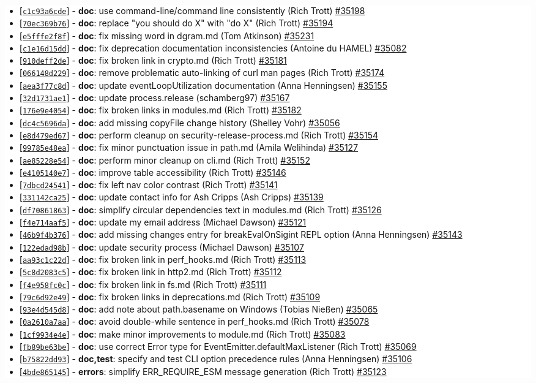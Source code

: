 - \[[`c1c93a6cde`](https://github.com/nodejs/node/commit/c1c93a6cde)] - **doc**: use command-line/command line consistently (Rich Trott) [#35198](https://github.com/nodejs/node/pull/35198)
- \[[`70ec369b76`](https://github.com/nodejs/node/commit/70ec369b76)] - **doc**: replace "you should do X" with "do X" (Rich Trott) [#35194](https://github.com/nodejs/node/pull/35194)
- \[[`e5fffe2f8f`](https://github.com/nodejs/node/commit/e5fffe2f8f)] - **doc**: fix missing word in dgram.md (Tom Atkinson) [#35231](https://github.com/nodejs/node/pull/35231)
- \[[`c1e16d15dd`](https://github.com/nodejs/node/commit/c1e16d15dd)] - **doc**: fix deprecation documentation inconsistencies (Antoine du HAMEL) [#35082](https://github.com/nodejs/node/pull/35082)
- \[[`910deff2de`](https://github.com/nodejs/node/commit/910deff2de)] - **doc**: fix broken link in crypto.md (Rich Trott) [#35181](https://github.com/nodejs/node/pull/35181)
- \[[`066148d229`](https://github.com/nodejs/node/commit/066148d229)] - **doc**: remove problematic auto-linking of curl man pages (Rich Trott) [#35174](https://github.com/nodejs/node/pull/35174)
- \[[`aea3f77c8d`](https://github.com/nodejs/node/commit/aea3f77c8d)] - **doc**: update eventLoopUtilization documentation (Anna Henningsen) [#35155](https://github.com/nodejs/node/pull/35155)
- \[[`32d1731ae1`](https://github.com/nodejs/node/commit/32d1731ae1)] - **doc**: update process.release (schamberg97) [#35167](https://github.com/nodejs/node/pull/35167)
- \[[`176e9e4054`](https://github.com/nodejs/node/commit/176e9e4054)] - **doc**: fix broken links in modules.md (Rich Trott) [#35182](https://github.com/nodejs/node/pull/35182)
- \[[`dc4c5696da`](https://github.com/nodejs/node/commit/dc4c5696da)] - **doc**: add missing copyFile change history (Shelley Vohr) [#35056](https://github.com/nodejs/node/pull/35056)
- \[[`e8d479ed67`](https://github.com/nodejs/node/commit/e8d479ed67)] - **doc**: perform cleanup on security-release-process.md (Rich Trott) [#35154](https://github.com/nodejs/node/pull/35154)
- \[[`99785e48ea`](https://github.com/nodejs/node/commit/99785e48ea)] - **doc**: fix minor punctuation issue in path.md (Amila Welihinda) [#35127](https://github.com/nodejs/node/pull/35127)
- \[[`ae85228e54`](https://github.com/nodejs/node/commit/ae85228e54)] - **doc**: perform minor cleanup on cli.md (Rich Trott) [#35152](https://github.com/nodejs/node/pull/35152)
- \[[`e4105140e7`](https://github.com/nodejs/node/commit/e4105140e7)] - **doc**: improve table accessibility (Rich Trott) [#35146](https://github.com/nodejs/node/pull/35146)
- \[[`7dbcd24541`](https://github.com/nodejs/node/commit/7dbcd24541)] - **doc**: fix left nav color contrast (Rich Trott) [#35141](https://github.com/nodejs/node/pull/35141)
- \[[`331142ca25`](https://github.com/nodejs/node/commit/331142ca25)] - **doc**: update contact info for Ash Cripps (Ash Cripps) [#35139](https://github.com/nodejs/node/pull/35139)
- \[[`df70861863`](https://github.com/nodejs/node/commit/df70861863)] - **doc**: simplify circular dependencies text in modules.md (Rich Trott) [#35126](https://github.com/nodejs/node/pull/35126)
- \[[`f4e714aaf5`](https://github.com/nodejs/node/commit/f4e714aaf5)] - **doc**: update my email address (Michael Dawson) [#35121](https://github.com/nodejs/node/pull/35121)
- \[[`46b9f4b376`](https://github.com/nodejs/node/commit/46b9f4b376)] - **doc**: add missing changes entry for breakEvalOnSigint REPL option (Anna Henningsen) [#35143](https://github.com/nodejs/node/pull/35143)
- \[[`122edad98b`](https://github.com/nodejs/node/commit/122edad98b)] - **doc**: update security process (Michael Dawson) [#35107](https://github.com/nodejs/node/pull/35107)
- \[[`aa93c1c22d`](https://github.com/nodejs/node/commit/aa93c1c22d)] - **doc**: fix broken link in perf_hooks.md (Rich Trott) [#35113](https://github.com/nodejs/node/pull/35113)
- \[[`5c8d2083c5`](https://github.com/nodejs/node/commit/5c8d2083c5)] - **doc**: fix broken link in http2.md (Rich Trott) [#35112](https://github.com/nodejs/node/pull/35112)
- \[[`f4e958fc0c`](https://github.com/nodejs/node/commit/f4e958fc0c)] - **doc**: fix broken link in fs.md (Rich Trott) [#35111](https://github.com/nodejs/node/pull/35111)
- \[[`79c6d92e49`](https://github.com/nodejs/node/commit/79c6d92e49)] - **doc**: fix broken links in deprecations.md (Rich Trott) [#35109](https://github.com/nodejs/node/pull/35109)
- \[[`93e4d545d8`](https://github.com/nodejs/node/commit/93e4d545d8)] - **doc**: add note about path.basename on Windows (Tobias Nießen) [#35065](https://github.com/nodejs/node/pull/35065)
- \[[`0a2610a7aa`](https://github.com/nodejs/node/commit/0a2610a7aa)] - **doc**: avoid double-while sentence in perf_hooks.md (Rich Trott) [#35078](https://github.com/nodejs/node/pull/35078)
- \[[`1cf9934e4e`](https://github.com/nodejs/node/commit/1cf9934e4e)] - **doc**: make minor improvements to module.md (Rich Trott) [#35083](https://github.com/nodejs/node/pull/35083)
- \[[`fb89be63be`](https://github.com/nodejs/node/commit/fb89be63be)] - **doc**: use correct Error type for EventEmitter.defaultMaxListener (Rich Trott) [#35069](https://github.com/nodejs/node/pull/35069)
- \[[`b75822dd93`](https://github.com/nodejs/node/commit/b75822dd93)] - **doc,test**: specify and test CLI option precedence rules (Anna Henningsen) [#35106](https://github.com/nodejs/node/pull/35106)
- \[[`4bde865145`](https://github.com/nodejs/node/commit/4bde865145)] - **errors**: simplify ERR_REQUIRE_ESM message generation (Rich Trott) [#35123](https://github.com/nodejs/node/pull/35123)